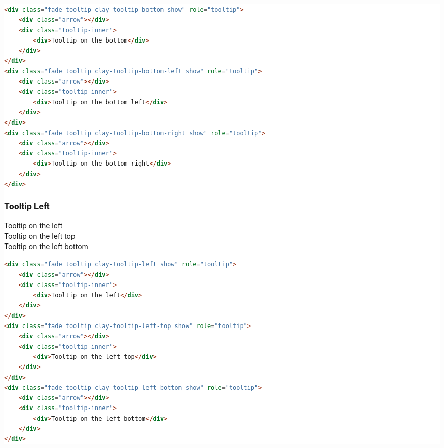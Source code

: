 ```html
<div class="fade tooltip clay-tooltip-bottom show" role="tooltip">
    <div class="arrow"></div>
    <div class="tooltip-inner">
        <div>Tooltip on the bottom</div>
    </div>
</div>
<div class="fade tooltip clay-tooltip-bottom-left show" role="tooltip">
    <div class="arrow"></div>
    <div class="tooltip-inner">
        <div>Tooltip on the bottom left</div>
    </div>
</div>
<div class="fade tooltip clay-tooltip-bottom-right show" role="tooltip">
    <div class="arrow"></div>
    <div class="tooltip-inner">
        <div>Tooltip on the bottom right</div>
    </div>
</div>
```

### Tooltip Left

<div class="sheet-example">
    <div class="clay-site-tooltip-display">
        <div class="fade tooltip clay-tooltip-left show" role="tooltip">
            <div class="arrow"></div>
            <div class="tooltip-inner">
                <div>Tooltip on the left</div>
            </div>
        </div>
        <div class="fade tooltip clay-tooltip-left-top show" role="tooltip">
            <div class="arrow"></div>
            <div class="tooltip-inner">
                <div>Tooltip on the left top</div>
            </div>
        </div>
        <div class="fade tooltip clay-tooltip-left-bottom show" role="tooltip">
            <div class="arrow"></div>
            <div class="tooltip-inner">
                <div>Tooltip on the left bottom</div>
            </div>
        </div>
    </div>
</div>

```html
<div class="fade tooltip clay-tooltip-left show" role="tooltip">
    <div class="arrow"></div>
    <div class="tooltip-inner">
        <div>Tooltip on the left</div>
    </div>
</div>
<div class="fade tooltip clay-tooltip-left-top show" role="tooltip">
    <div class="arrow"></div>
    <div class="tooltip-inner">
        <div>Tooltip on the left top</div>
    </div>
</div>
<div class="fade tooltip clay-tooltip-left-bottom show" role="tooltip">
    <div class="arrow"></div>
    <div class="tooltip-inner">
        <div>Tooltip on the left bottom</div>
    </div>
</div>
```